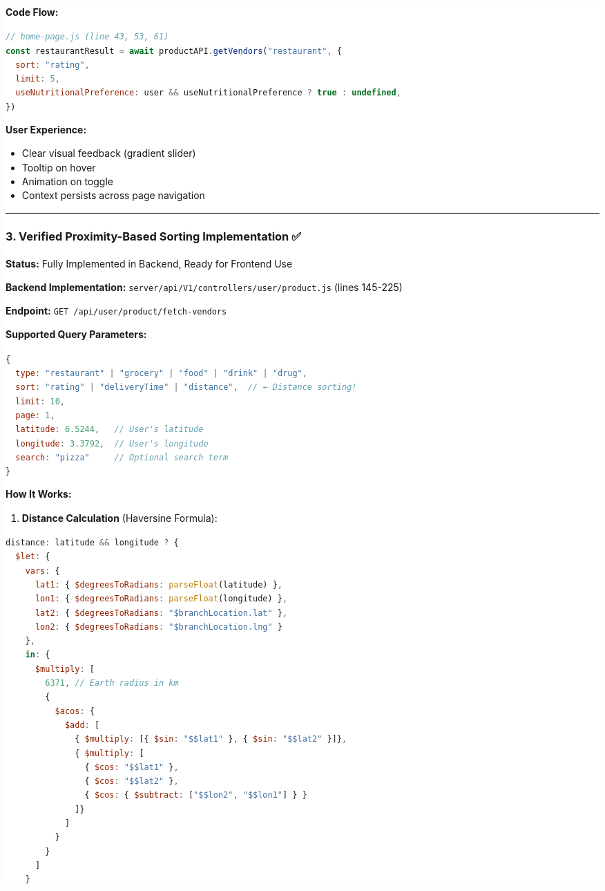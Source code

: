 **Code Flow:**
```javascript
// home-page.js (line 43, 53, 61)
const restaurantResult = await productAPI.getVendors("restaurant", {
  sort: "rating",
  limit: 5,
  useNutritionalPreference: user && useNutritionalPreference ? true : undefined,
})
```

**User Experience:**
- Clear visual feedback (gradient slider)
- Tooltip on hover
- Animation on toggle
- Context persists across page navigation

---

### 3. Verified Proximity-Based Sorting Implementation ✅

**Status:** Fully Implemented in Backend, Ready for Frontend Use

**Backend Implementation:** `server/api/V1/controllers/user/product.js` (lines 145-225)

**Endpoint:** `GET /api/user/product/fetch-vendors`

**Supported Query Parameters:**
```javascript
{
  type: "restaurant" | "grocery" | "food" | "drink" | "drug",
  sort: "rating" | "deliveryTime" | "distance",  // ← Distance sorting!
  limit: 10,
  page: 1,
  latitude: 6.5244,   // User's latitude
  longitude: 3.3792,  // User's longitude
  search: "pizza"     // Optional search term
}
```

**How It Works:**

1. **Distance Calculation** (Haversine Formula):
```javascript
distance: latitude && longitude ? {
  $let: {
    vars: {
      lat1: { $degreesToRadians: parseFloat(latitude) },
      lon1: { $degreesToRadians: parseFloat(longitude) },
      lat2: { $degreesToRadians: "$branchLocation.lat" },
      lon2: { $degreesToRadians: "$branchLocation.lng" }
    },
    in: {
      $multiply: [
        6371, // Earth radius in km
        {
          $acos: {
            $add: [
              { $multiply: [{ $sin: "$$lat1" }, { $sin: "$$lat2" }]},
              { $multiply: [
                { $cos: "$$lat1" },
                { $cos: "$$lat2" },
                { $cos: { $subtract: ["$$lon2", "$$lon1"] } }
              ]}
            ]
          }
        }
      ]
    }
```